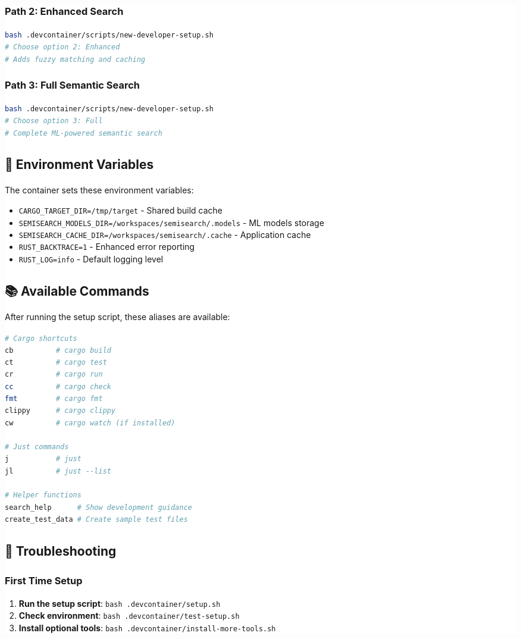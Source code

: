 ### Path 2: Enhanced Search
```bash
bash .devcontainer/scripts/new-developer-setup.sh
# Choose option 2: Enhanced
# Adds fuzzy matching and caching
```

### Path 3: Full Semantic Search
```bash
bash .devcontainer/scripts/new-developer-setup.sh
# Choose option 3: Full
# Complete ML-powered semantic search
```

## 🔧 Environment Variables

The container sets these environment variables:
- `CARGO_TARGET_DIR=/tmp/target` - Shared build cache
- `SEMISEARCH_MODELS_DIR=/workspaces/semisearch/.models` - ML models storage
- `SEMISEARCH_CACHE_DIR=/workspaces/semisearch/.cache` - Application cache
- `RUST_BACKTRACE=1` - Enhanced error reporting
- `RUST_LOG=info` - Default logging level

## 📚 Available Commands

After running the setup script, these aliases are available:
```bash
# Cargo shortcuts
cb          # cargo build
ct          # cargo test
cr          # cargo run
cc          # cargo check
fmt         # cargo fmt
clippy      # cargo clippy
cw          # cargo watch (if installed)

# Just commands
j           # just
jl          # just --list

# Helper functions
search_help      # Show development guidance
create_test_data # Create sample test files
```

## 🐛 Troubleshooting

### First Time Setup
1. **Run the setup script**: `bash .devcontainer/setup.sh`
2. **Check environment**: `bash .devcontainer/test-setup.sh`
3. **Install optional tools**: `bash .devcontainer/install-more-tools.sh`
